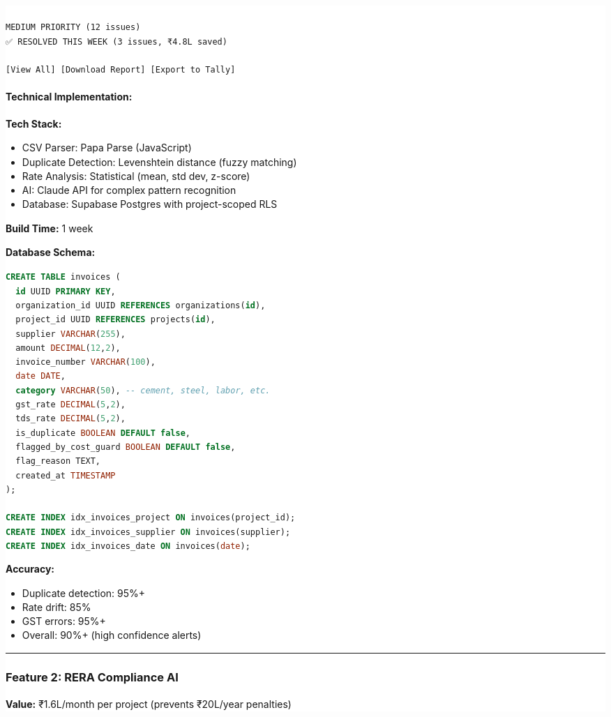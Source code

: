```

MEDIUM PRIORITY (12 issues)
✅ RESOLVED THIS WEEK (3 issues, ₹4.8L saved)

[View All] [Download Report] [Export to Tally]
```

#### **Technical Implementation:**

**Tech Stack:**
- CSV Parser: Papa Parse (JavaScript)
- Duplicate Detection: Levenshtein distance (fuzzy matching)
- Rate Analysis: Statistical (mean, std dev, z-score)
- AI: Claude API for complex pattern recognition
- Database: Supabase Postgres with project-scoped RLS

**Build Time:** 1 week

**Database Schema:**
```sql
CREATE TABLE invoices (
  id UUID PRIMARY KEY,
  organization_id UUID REFERENCES organizations(id),
  project_id UUID REFERENCES projects(id),
  supplier VARCHAR(255),
  amount DECIMAL(12,2),
  invoice_number VARCHAR(100),
  date DATE,
  category VARCHAR(50), -- cement, steel, labor, etc.
  gst_rate DECIMAL(5,2),
  tds_rate DECIMAL(5,2),
  is_duplicate BOOLEAN DEFAULT false,
  flagged_by_cost_guard BOOLEAN DEFAULT false,
  flag_reason TEXT,
  created_at TIMESTAMP
);

CREATE INDEX idx_invoices_project ON invoices(project_id);
CREATE INDEX idx_invoices_supplier ON invoices(supplier);
CREATE INDEX idx_invoices_date ON invoices(date);
```

**Accuracy:**
- Duplicate detection: 95%+
- Rate drift: 85%
- GST errors: 95%+
- Overall: 90%+ (high confidence alerts)

---

### **Feature 2: RERA Compliance AI**

**Value:** ₹1.6L/month per project (prevents ₹20L/year penalties)
